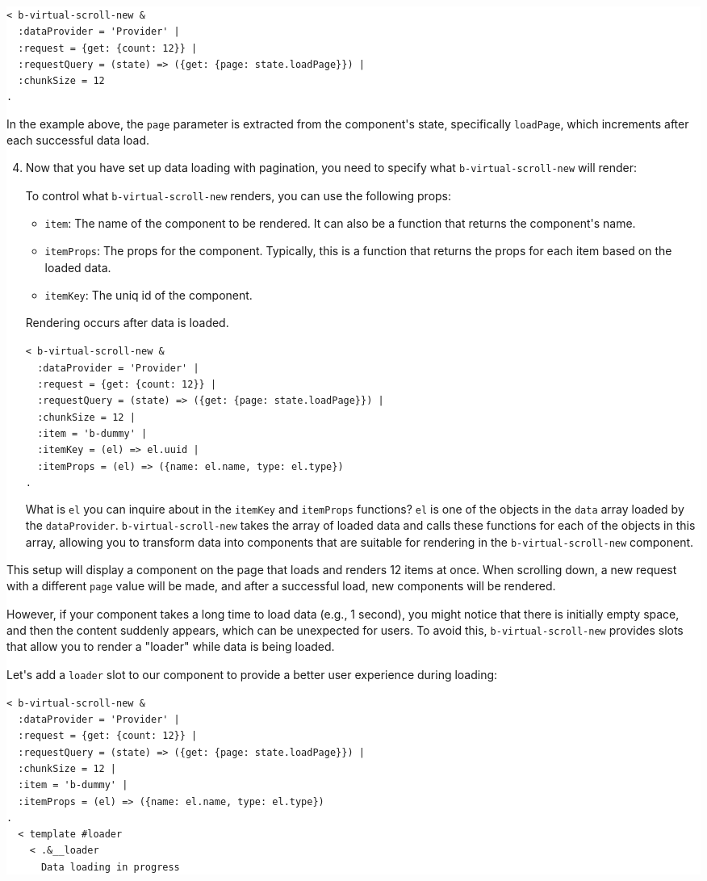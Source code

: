    ```snakeskin
   < b-virtual-scroll-new &
     :dataProvider = 'Provider' |
     :request = {get: {count: 12}} |
     :requestQuery = (state) => ({get: {page: state.loadPage}}) |
     :chunkSize = 12
   .
   ```

   In the example above, the `page` parameter is extracted from the component's state, specifically `loadPage`, which increments after each successful data load.

4. Now that you have set up data loading with pagination, you need to specify what `b-virtual-scroll-new` will render:

   To control what `b-virtual-scroll-new` renders, you can use the following props:

   - `item`: The name of the component to be rendered. It can also be a function that returns the component's name.

   - `itemProps`: The props for the component. Typically, this is a function that returns the props for each item based on the loaded data.

   - `itemKey`: The uniq id of the component.

   Rendering occurs after data is loaded.

   ```snakeskin
   < b-virtual-scroll-new &
     :dataProvider = 'Provider' |
     :request = {get: {count: 12}} |
     :requestQuery = (state) => ({get: {page: state.loadPage}}) |
     :chunkSize = 12 |
     :item = 'b-dummy' |
     :itemKey = (el) => el.uuid |
     :itemProps = (el) => ({name: el.name, type: el.type})
   .
   ```

   What is `el` you can inquire about in the `itemKey` and `itemProps` functions? `el` is one of the objects in the `data` array loaded by the `dataProvider`. `b-virtual-scroll-new` takes the array of loaded data and calls these functions for each of the objects in this array, allowing you to transform data into components that are suitable for rendering in the `b-virtual-scroll-new` component.

This setup will display a component on the page that loads and renders 12 items at once. When scrolling down, a new request with a different `page` value will be made, and after a successful load, new components will be rendered.

However, if your component takes a long time to load data (e.g., 1 second), you might notice that there is initially empty space, and then the content suddenly appears, which can be unexpected for users. To avoid this, `b-virtual-scroll-new` provides slots that allow you to render a "loader" while data is being loaded.

Let's add a `loader` slot to our component to provide a better user experience during loading:

```snakeskin
< b-virtual-scroll-new &
  :dataProvider = 'Provider' |
  :request = {get: {count: 12}} |
  :requestQuery = (state) => ({get: {page: state.loadPage}}) |
  :chunkSize = 12 |
  :item = 'b-dummy' |
  :itemProps = (el) => ({name: el.name, type: el.type})
.
  < template #loader
    < .&__loader
      Data loading in progress
```
